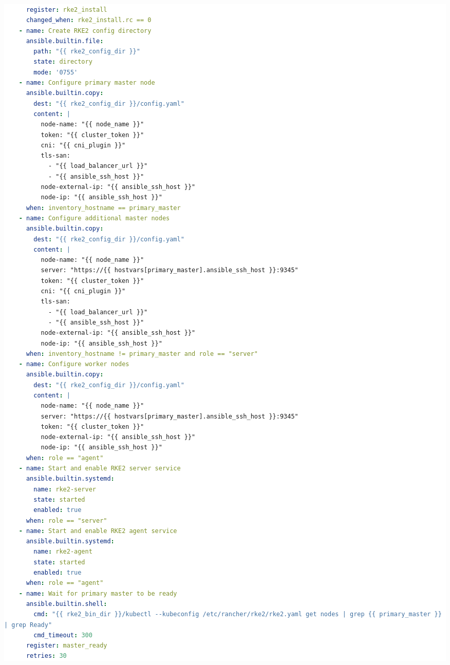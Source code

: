 ```yaml
      register: rke2_install
      changed_when: rke2_install.rc == 0
    - name: Create RKE2 config directory
      ansible.builtin.file:
        path: "{{ rke2_config_dir }}"
        state: directory
        mode: '0755'
    - name: Configure primary master node
      ansible.builtin.copy:
        dest: "{{ rke2_config_dir }}/config.yaml"
        content: |
          node-name: "{{ node_name }}"
          token: "{{ cluster_token }}"
          cni: "{{ cni_plugin }}"
          tls-san:
            - "{{ load_balancer_url }}"
            - "{{ ansible_ssh_host }}"
          node-external-ip: "{{ ansible_ssh_host }}"
          node-ip: "{{ ansible_ssh_host }}"
      when: inventory_hostname == primary_master
    - name: Configure additional master nodes
      ansible.builtin.copy:
        dest: "{{ rke2_config_dir }}/config.yaml"
        content: |
          node-name: "{{ node_name }}"
          server: "https://{{ hostvars[primary_master].ansible_ssh_host }}:9345"
          token: "{{ cluster_token }}"
          cni: "{{ cni_plugin }}"
          tls-san:
            - "{{ load_balancer_url }}"
            - "{{ ansible_ssh_host }}"
          node-external-ip: "{{ ansible_ssh_host }}"
          node-ip: "{{ ansible_ssh_host }}"
      when: inventory_hostname != primary_master and role == "server"
    - name: Configure worker nodes
      ansible.builtin.copy:
        dest: "{{ rke2_config_dir }}/config.yaml"
        content: |
          node-name: "{{ node_name }}"
          server: "https://{{ hostvars[primary_master].ansible_ssh_host }}:9345"
          token: "{{ cluster_token }}"
          node-external-ip: "{{ ansible_ssh_host }}"
          node-ip: "{{ ansible_ssh_host }}"
      when: role == "agent"
    - name: Start and enable RKE2 server service
      ansible.builtin.systemd:
        name: rke2-server
        state: started
        enabled: true
      when: role == "server"
    - name: Start and enable RKE2 agent service
      ansible.builtin.systemd:
        name: rke2-agent
        state: started
        enabled: true
      when: role == "agent"
    - name: Wait for primary master to be ready
      ansible.builtin.shell:
        cmd: "{{ rke2_bin_dir }}/kubectl --kubeconfig /etc/rancher/rke2/rke2.yaml get nodes | grep {{ primary_master }} | grep Ready"
        cmd_timeout: 300
      register: master_ready
      retries: 30
```
